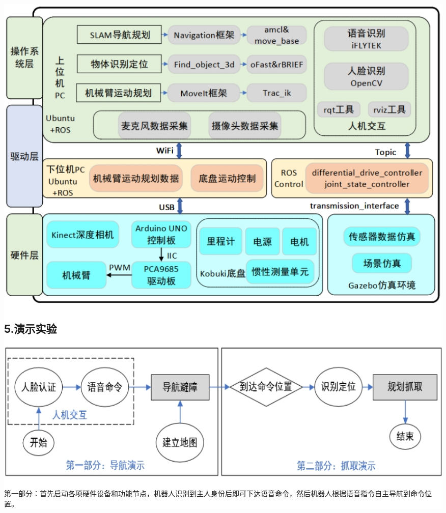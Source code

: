 ![img](个人经历展示.assets/wps7.jpg)

## 5.演示实验

![img](个人经历展示.assets/wps6.jpg)

第一部分：首先启动各项硬件设备和功能节点，机器人识别到主人身份后即可下达语音命令，然后机器人根据语音指令自主导航到命令位置。
